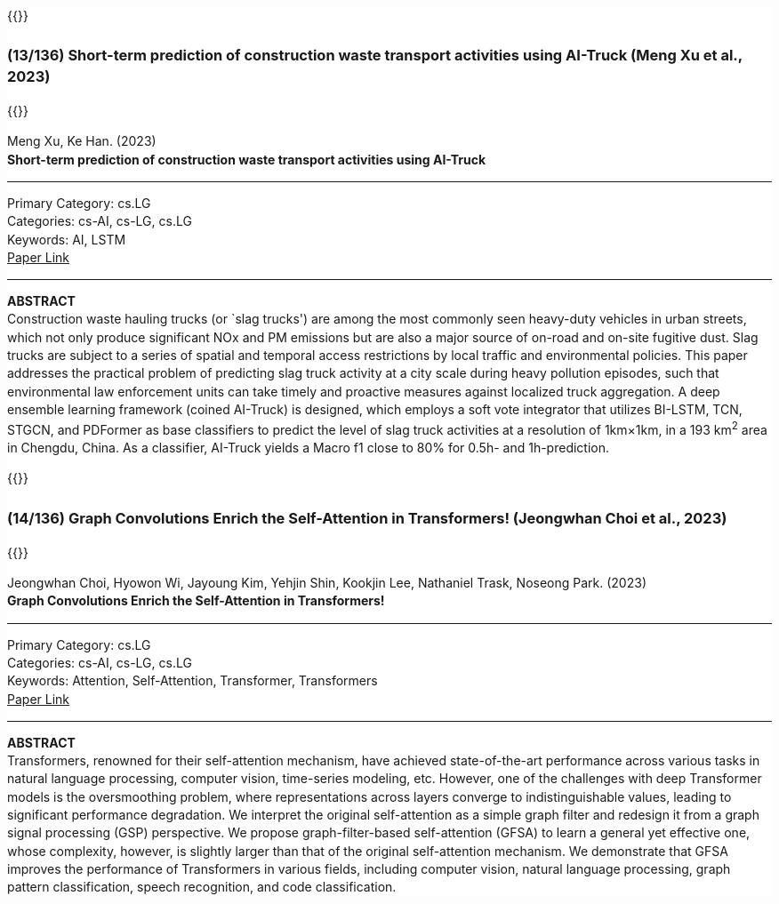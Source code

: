 {{</citation>}}


### (13/136) Short-term prediction of construction waste transport activities using AI-Truck (Meng Xu et al., 2023)

{{<citation>}}

Meng Xu, Ke Han. (2023)  
**Short-term prediction of construction waste transport activities using AI-Truck**  

---
Primary Category: cs.LG  
Categories: cs-AI, cs-LG, cs.LG  
Keywords: AI, LSTM  
[Paper Link](http://arxiv.org/abs/2312.04609v1)  

---


**ABSTRACT**  
Construction waste hauling trucks (or `slag trucks') are among the most commonly seen heavy-duty vehicles in urban streets, which not only produce significant NOx and PM emissions but are also a major source of on-road and on-site fugitive dust. Slag trucks are subject to a series of spatial and temporal access restrictions by local traffic and environmental policies. This paper addresses the practical problem of predicting slag truck activity at a city scale during heavy pollution episodes, such that environmental law enforcement units can take timely and proactive measures against localized truck aggregation. A deep ensemble learning framework (coined AI-Truck) is designed, which employs a soft vote integrator that utilizes BI-LSTM, TCN, STGCN, and PDFormer as base classifiers to predict the level of slag truck activities at a resolution of 1km$\times$1km, in a 193 km$^2$ area in Chengdu, China. As a classifier, AI-Truck yields a Macro f1 close to 80\% for 0.5h- and 1h-prediction.

{{</citation>}}


### (14/136) Graph Convolutions Enrich the Self-Attention in Transformers! (Jeongwhan Choi et al., 2023)

{{<citation>}}

Jeongwhan Choi, Hyowon Wi, Jayoung Kim, Yehjin Shin, Kookjin Lee, Nathaniel Trask, Noseong Park. (2023)  
**Graph Convolutions Enrich the Self-Attention in Transformers!**  

---
Primary Category: cs.LG  
Categories: cs-AI, cs-LG, cs.LG  
Keywords: Attention, Self-Attention, Transformer, Transformers  
[Paper Link](http://arxiv.org/abs/2312.04234v1)  

---


**ABSTRACT**  
Transformers, renowned for their self-attention mechanism, have achieved state-of-the-art performance across various tasks in natural language processing, computer vision, time-series modeling, etc. However, one of the challenges with deep Transformer models is the oversmoothing problem, where representations across layers converge to indistinguishable values, leading to significant performance degradation. We interpret the original self-attention as a simple graph filter and redesign it from a graph signal processing (GSP) perspective. We propose graph-filter-based self-attention (GFSA) to learn a general yet effective one, whose complexity, however, is slightly larger than that of the original self-attention mechanism. We demonstrate that GFSA improves the performance of Transformers in various fields, including computer vision, natural language processing, graph pattern classification, speech recognition, and code classification.
